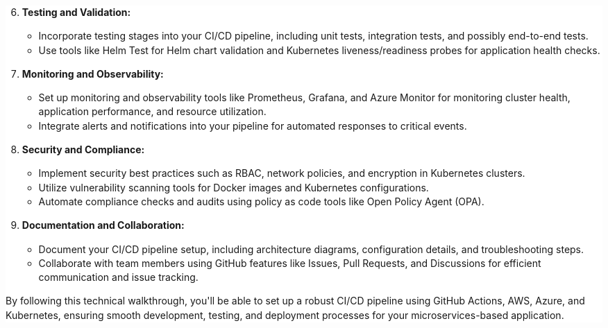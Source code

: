 6. **Testing and Validation:**
   - Incorporate testing stages into your CI/CD pipeline, including unit tests, integration tests, and possibly end-to-end tests.
   - Use tools like Helm Test for Helm chart validation and Kubernetes liveness/readiness probes for application health checks.

7. **Monitoring and Observability:**
   - Set up monitoring and observability tools like Prometheus, Grafana, and Azure Monitor for monitoring cluster health, application performance, and resource utilization.
   - Integrate alerts and notifications into your pipeline for automated responses to critical events.

8. **Security and Compliance:**
   - Implement security best practices such as RBAC, network policies, and encryption in Kubernetes clusters.
   - Utilize vulnerability scanning tools for Docker images and Kubernetes configurations.
   - Automate compliance checks and audits using policy as code tools like Open Policy Agent (OPA).

9. **Documentation and Collaboration:**
   - Document your CI/CD pipeline setup, including architecture diagrams, configuration details, and troubleshooting steps.
   - Collaborate with team members using GitHub features like Issues, Pull Requests, and Discussions for efficient communication and issue tracking.

By following this technical walkthrough, you'll be able to set up a robust CI/CD pipeline using GitHub Actions, AWS, Azure, and Kubernetes, ensuring smooth development, testing, and deployment processes for your microservices-based application.
